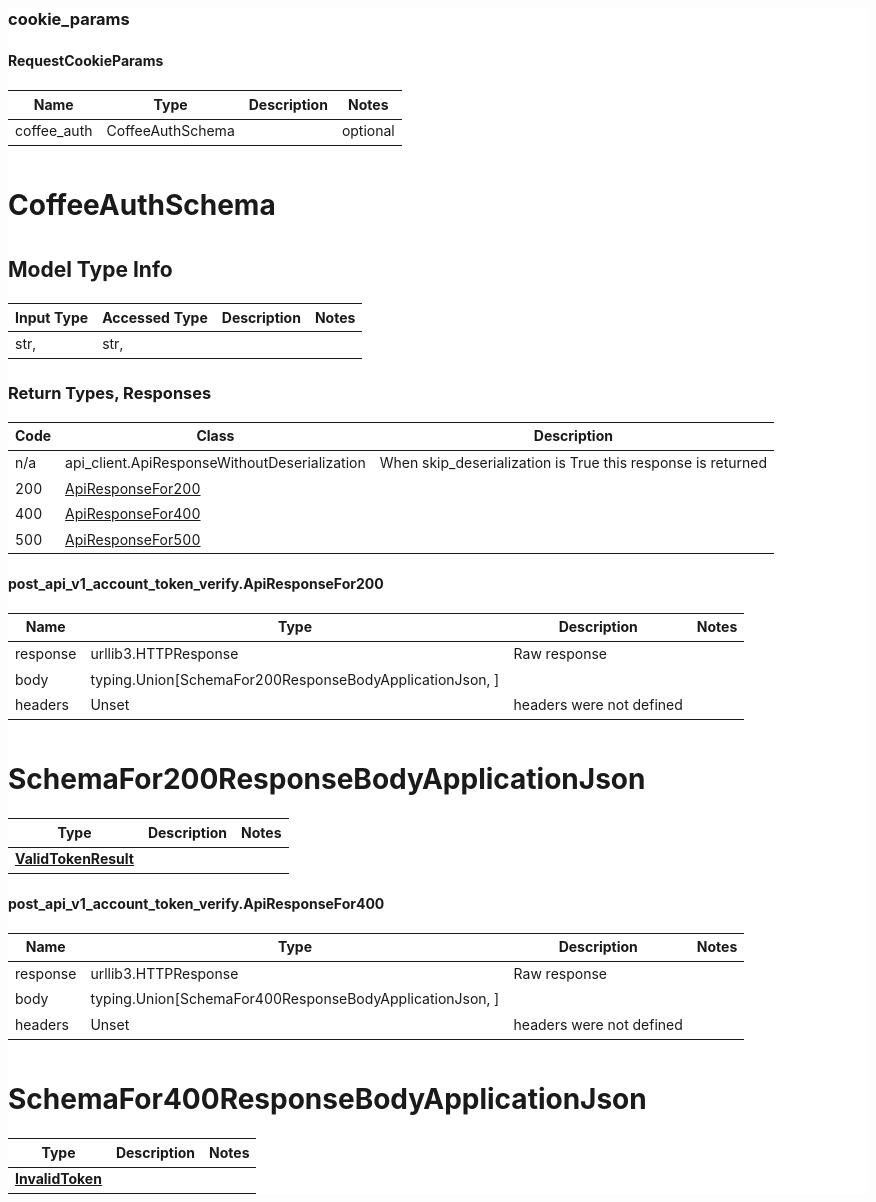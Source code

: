 ### cookie_params
#### RequestCookieParams

Name | Type | Description  | Notes
------------- | ------------- | ------------- | -------------
coffee_auth | CoffeeAuthSchema | | optional

# CoffeeAuthSchema

## Model Type Info
Input Type | Accessed Type | Description | Notes
------------ | ------------- | ------------- | -------------
str,  | str,  |  | 

### Return Types, Responses

Code | Class | Description
------------- | ------------- | -------------
n/a | api_client.ApiResponseWithoutDeserialization | When skip_deserialization is True this response is returned
200 | [ApiResponseFor200](#post_api_v1_account_token_verify.ApiResponseFor200) | 
400 | [ApiResponseFor400](#post_api_v1_account_token_verify.ApiResponseFor400) | 
500 | [ApiResponseFor500](#post_api_v1_account_token_verify.ApiResponseFor500) | 

#### post_api_v1_account_token_verify.ApiResponseFor200
Name | Type | Description  | Notes
------------- | ------------- | ------------- | -------------
response | urllib3.HTTPResponse | Raw response |
body | typing.Union[SchemaFor200ResponseBodyApplicationJson, ] |  |
headers | Unset | headers were not defined |

# SchemaFor200ResponseBodyApplicationJson
Type | Description  | Notes
------------- | ------------- | -------------
[**ValidTokenResult**](../../models/ValidTokenResult.md) |  | 


#### post_api_v1_account_token_verify.ApiResponseFor400
Name | Type | Description  | Notes
------------- | ------------- | ------------- | -------------
response | urllib3.HTTPResponse | Raw response |
body | typing.Union[SchemaFor400ResponseBodyApplicationJson, ] |  |
headers | Unset | headers were not defined |

# SchemaFor400ResponseBodyApplicationJson
Type | Description  | Notes
------------- | ------------- | -------------
[**InvalidToken**](../../models/InvalidToken.md) |  | 
